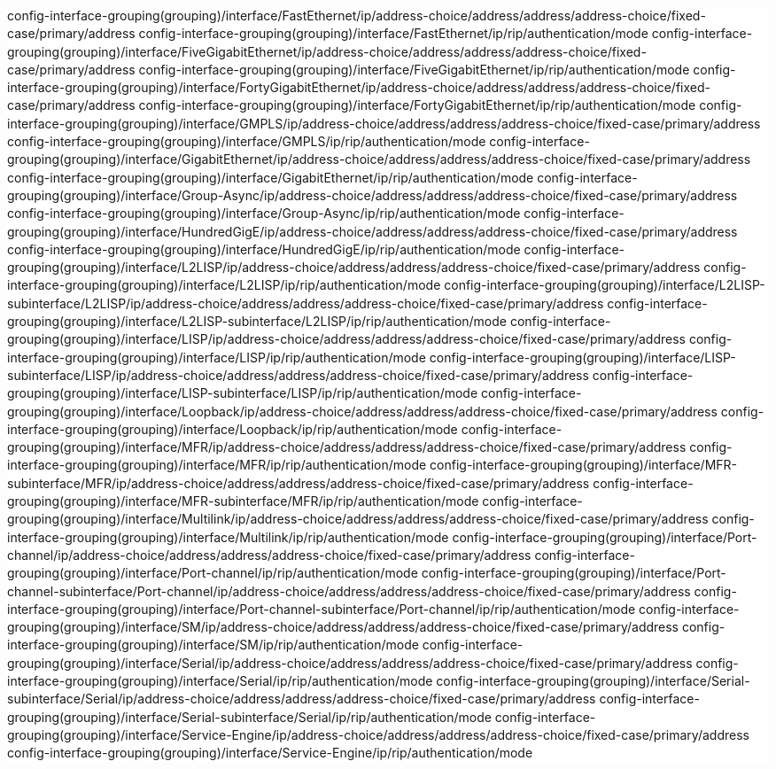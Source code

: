 config-interface-grouping(grouping)/interface/FastEthernet/ip/address-choice/address/address/address-choice/fixed-case/primary/address
config-interface-grouping(grouping)/interface/FastEthernet/ip/rip/authentication/mode
config-interface-grouping(grouping)/interface/FiveGigabitEthernet/ip/address-choice/address/address/address-choice/fixed-case/primary/address
config-interface-grouping(grouping)/interface/FiveGigabitEthernet/ip/rip/authentication/mode
config-interface-grouping(grouping)/interface/FortyGigabitEthernet/ip/address-choice/address/address/address-choice/fixed-case/primary/address
config-interface-grouping(grouping)/interface/FortyGigabitEthernet/ip/rip/authentication/mode
config-interface-grouping(grouping)/interface/GMPLS/ip/address-choice/address/address/address-choice/fixed-case/primary/address
config-interface-grouping(grouping)/interface/GMPLS/ip/rip/authentication/mode
config-interface-grouping(grouping)/interface/GigabitEthernet/ip/address-choice/address/address/address-choice/fixed-case/primary/address
config-interface-grouping(grouping)/interface/GigabitEthernet/ip/rip/authentication/mode
config-interface-grouping(grouping)/interface/Group-Async/ip/address-choice/address/address/address-choice/fixed-case/primary/address
config-interface-grouping(grouping)/interface/Group-Async/ip/rip/authentication/mode
config-interface-grouping(grouping)/interface/HundredGigE/ip/address-choice/address/address/address-choice/fixed-case/primary/address
config-interface-grouping(grouping)/interface/HundredGigE/ip/rip/authentication/mode
config-interface-grouping(grouping)/interface/L2LISP/ip/address-choice/address/address/address-choice/fixed-case/primary/address
config-interface-grouping(grouping)/interface/L2LISP/ip/rip/authentication/mode
config-interface-grouping(grouping)/interface/L2LISP-subinterface/L2LISP/ip/address-choice/address/address/address-choice/fixed-case/primary/address
config-interface-grouping(grouping)/interface/L2LISP-subinterface/L2LISP/ip/rip/authentication/mode
config-interface-grouping(grouping)/interface/LISP/ip/address-choice/address/address/address-choice/fixed-case/primary/address
config-interface-grouping(grouping)/interface/LISP/ip/rip/authentication/mode
config-interface-grouping(grouping)/interface/LISP-subinterface/LISP/ip/address-choice/address/address/address-choice/fixed-case/primary/address
config-interface-grouping(grouping)/interface/LISP-subinterface/LISP/ip/rip/authentication/mode
config-interface-grouping(grouping)/interface/Loopback/ip/address-choice/address/address/address-choice/fixed-case/primary/address
config-interface-grouping(grouping)/interface/Loopback/ip/rip/authentication/mode
config-interface-grouping(grouping)/interface/MFR/ip/address-choice/address/address/address-choice/fixed-case/primary/address
config-interface-grouping(grouping)/interface/MFR/ip/rip/authentication/mode
config-interface-grouping(grouping)/interface/MFR-subinterface/MFR/ip/address-choice/address/address/address-choice/fixed-case/primary/address
config-interface-grouping(grouping)/interface/MFR-subinterface/MFR/ip/rip/authentication/mode
config-interface-grouping(grouping)/interface/Multilink/ip/address-choice/address/address/address-choice/fixed-case/primary/address
config-interface-grouping(grouping)/interface/Multilink/ip/rip/authentication/mode
config-interface-grouping(grouping)/interface/Port-channel/ip/address-choice/address/address/address-choice/fixed-case/primary/address
config-interface-grouping(grouping)/interface/Port-channel/ip/rip/authentication/mode
config-interface-grouping(grouping)/interface/Port-channel-subinterface/Port-channel/ip/address-choice/address/address/address-choice/fixed-case/primary/address
config-interface-grouping(grouping)/interface/Port-channel-subinterface/Port-channel/ip/rip/authentication/mode
config-interface-grouping(grouping)/interface/SM/ip/address-choice/address/address/address-choice/fixed-case/primary/address
config-interface-grouping(grouping)/interface/SM/ip/rip/authentication/mode
config-interface-grouping(grouping)/interface/Serial/ip/address-choice/address/address/address-choice/fixed-case/primary/address
config-interface-grouping(grouping)/interface/Serial/ip/rip/authentication/mode
config-interface-grouping(grouping)/interface/Serial-subinterface/Serial/ip/address-choice/address/address/address-choice/fixed-case/primary/address
config-interface-grouping(grouping)/interface/Serial-subinterface/Serial/ip/rip/authentication/mode
config-interface-grouping(grouping)/interface/Service-Engine/ip/address-choice/address/address/address-choice/fixed-case/primary/address
config-interface-grouping(grouping)/interface/Service-Engine/ip/rip/authentication/mode